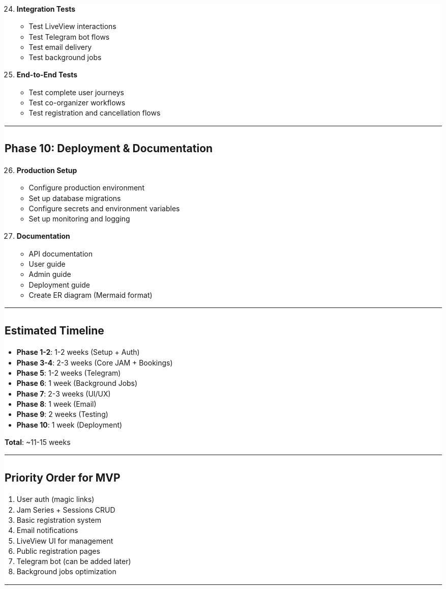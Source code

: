24. **Integration Tests**
    - Test LiveView interactions
    - Test Telegram bot flows
    - Test email delivery
    - Test background jobs

25. **End-to-End Tests**
    - Test complete user journeys
    - Test co-organizer workflows
    - Test registration and cancellation flows

---

## **Phase 10: Deployment & Documentation**
26. **Production Setup**
    - Configure production environment
    - Set up database migrations
    - Configure secrets and environment variables
    - Set up monitoring and logging

27. **Documentation**
    - API documentation
    - User guide
    - Admin guide
    - Deployment guide
    - Create ER diagram (Mermaid format)

---

## **Estimated Timeline**
- **Phase 1-2**: 1-2 weeks (Setup + Auth)
- **Phase 3-4**: 2-3 weeks (Core JAM + Bookings)
- **Phase 5**: 1-2 weeks (Telegram)
- **Phase 6**: 1 week (Background Jobs)
- **Phase 7**: 2-3 weeks (UI/UX)
- **Phase 8**: 1 week (Email)
- **Phase 9**: 2 weeks (Testing)
- **Phase 10**: 1 week (Deployment)

**Total**: ~11-15 weeks

---

## **Priority Order for MVP**
1. User auth (magic links)
2. Jam Series + Sessions CRUD
3. Basic registration system
4. Email notifications
5. LiveView UI for management
6. Public registration pages
7. Telegram bot (can be added later)
8. Background jobs optimization

---